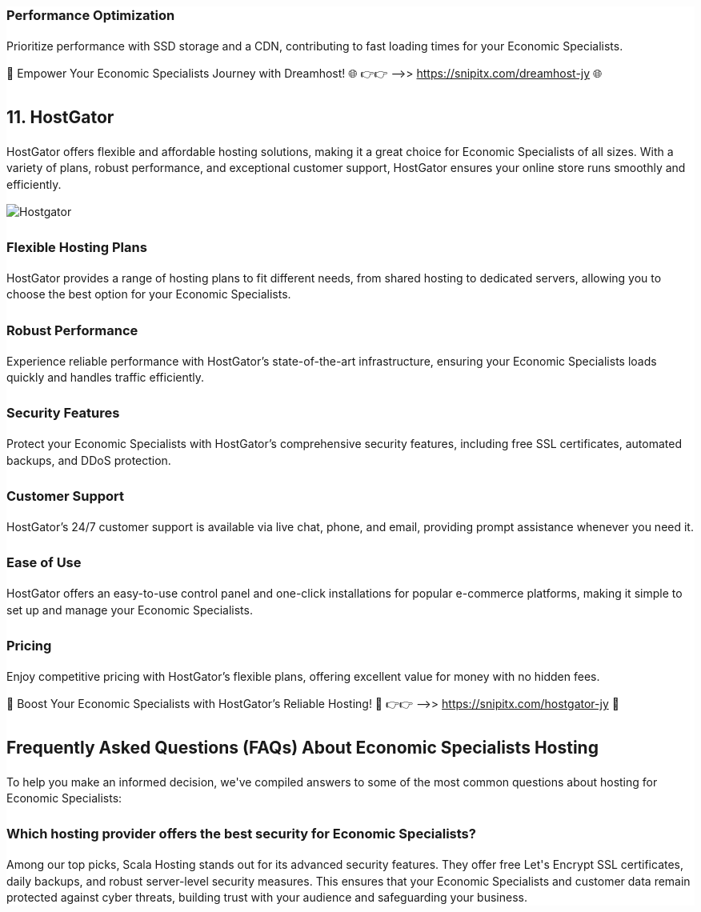 ### Performance Optimization
Prioritize performance with SSD storage and a CDN, contributing to fast loading times for your Economic Specialists.

🚀 Empower Your Economic Specialists Journey with Dreamhost! 🌐
👉👉 -->> https://snipitx.com/dreamhost-jy 🌐

## 11. HostGator

HostGator offers flexible and affordable hosting solutions, making it a great choice for Economic Specialists of all sizes. With a variety of plans, robust performance, and exceptional customer support, HostGator ensures your online store runs smoothly and efficiently.

![Hostgator](https://i.imgur.com/SNC0dSu.jpeg "Hostgator Hosting")

### Flexible Hosting Plans
HostGator provides a range of hosting plans to fit different needs, from shared hosting to dedicated servers, allowing you to choose the best option for your Economic Specialists.

### Robust Performance
Experience reliable performance with HostGator’s state-of-the-art infrastructure, ensuring your Economic Specialists loads quickly and handles traffic efficiently.

### Security Features
Protect your Economic Specialists with HostGator’s comprehensive security features, including free SSL certificates, automated backups, and DDoS protection.

### Customer Support
HostGator’s 24/7 customer support is available via live chat, phone, and email, providing prompt assistance whenever you need it.

### Ease of Use
HostGator offers an easy-to-use control panel and one-click installations for popular e-commerce platforms, making it simple to set up and manage your Economic Specialists.

### Pricing
Enjoy competitive pricing with HostGator’s flexible plans, offering excellent value for money with no hidden fees.

🌟 Boost Your Economic Specialists with HostGator’s Reliable Hosting! 🚀
👉👉 -->> https://snipitx.com/hostgator-jy 🚀

## Frequently Asked Questions (FAQs) About Economic Specialists Hosting

To help you make an informed decision, we've compiled answers to some of the most common questions about hosting for Economic Specialists:

### Which hosting provider offers the best security for Economic Specialists? 
Among our top picks, Scala Hosting stands out for its advanced security features. They offer free Let's Encrypt SSL certificates, daily backups, and robust server-level security measures. This ensures that your Economic Specialists and customer data remain protected against cyber threats, building trust with your audience and safeguarding your business.
